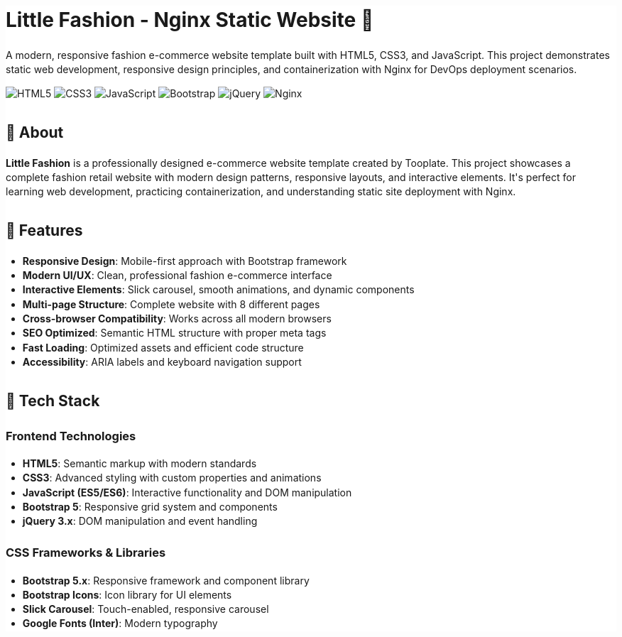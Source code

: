 # Little Fashion - Nginx Static Website 👗

A modern, responsive fashion e-commerce website template built with HTML5, CSS3, and JavaScript. This project demonstrates static web development, responsive design principles, and containerization with Nginx for DevOps deployment scenarios.

![HTML5](https://img.shields.io/badge/HTML5-E34F26?style=for-the-badge&logo=html5&logoColor=white)
![CSS3](https://img.shields.io/badge/CSS3-1572B6?style=for-the-badge&logo=css3&logoColor=white)
![JavaScript](https://img.shields.io/badge/JavaScript-F7DF1E?style=for-the-badge&logo=javascript&logoColor=black)
![Bootstrap](https://img.shields.io/badge/Bootstrap-563D7C?style=for-the-badge&logo=bootstrap&logoColor=white)
![jQuery](https://img.shields.io/badge/jQuery-0769AD?style=for-the-badge&logo=jquery&logoColor=white)
![Nginx](https://img.shields.io/badge/Nginx-009639?style=for-the-badge&logo=nginx&logoColor=white)

## 📖 About

**Little Fashion** is a professionally designed e-commerce website template created by Tooplate. This project showcases a complete fashion retail website with modern design patterns, responsive layouts, and interactive elements. It's perfect for learning web development, practicing containerization, and understanding static site deployment with Nginx.

## 🎯 Features

- **Responsive Design**: Mobile-first approach with Bootstrap framework
- **Modern UI/UX**: Clean, professional fashion e-commerce interface
- **Interactive Elements**: Slick carousel, smooth animations, and dynamic components
- **Multi-page Structure**: Complete website with 8 different pages
- **Cross-browser Compatibility**: Works across all modern browsers
- **SEO Optimized**: Semantic HTML structure with proper meta tags
- **Fast Loading**: Optimized assets and efficient code structure
- **Accessibility**: ARIA labels and keyboard navigation support

## 🚀 Tech Stack

### Frontend Technologies
- **HTML5**: Semantic markup with modern standards
- **CSS3**: Advanced styling with custom properties and animations
- **JavaScript (ES5/ES6)**: Interactive functionality and DOM manipulation
- **Bootstrap 5**: Responsive grid system and components
- **jQuery 3.x**: DOM manipulation and event handling

### CSS Frameworks & Libraries
- **Bootstrap 5.x**: Responsive framework and component library
- **Bootstrap Icons**: Icon library for UI elements
- **Slick Carousel**: Touch-enabled, responsive carousel
- **Google Fonts (Inter)**: Modern typography
